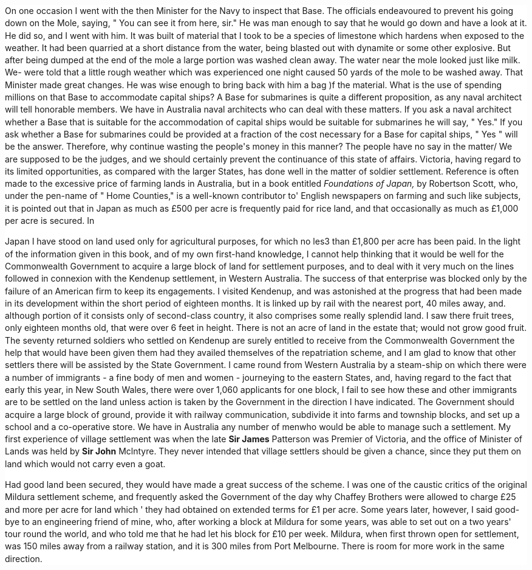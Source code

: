 On one occasion I went with the then Minister for the Navy to inspect that Base. The officials endeavoured to prevent his going down on the Mole, saying, " You can see it from here, sir." He was man enough to say that he would go down and have a look at it. He did so, and I went with him. It was built of material that I took to be a species of limestone which hardens when exposed to the weather. It had been quarried at a short distance from the water, being blasted out with dynamite or some other explosive. But after being dumped at the end of the mole a large portion was washed clean away. The water near the mole looked just like milk. We- were told that a little rough weather which was experienced one night caused 50 yards of the mole to be washed away. That Minister made great changes. He was wise enough to bring back with him a bag )f the material. What is the use of spending millions on that Base to accommodate capital ships? A Base for submarines is quite a different proposition, as any naval architect will tell honorable members. We have in Australia naval architects who can deal with these matters. If you ask a naval architect whether a Base that is suitable for the accommodation of capital ships would be suitable for submarines he will say, " Yes." If you ask whether a Base for submarines could be provided at a fraction of the cost necessary for a Base for capital ships, " Yes " will be the answer. Therefore, why continue wasting the people's money in this manner? The people have no say in the matter/ We are supposed to be the judges, and we should certainly prevent the continuance of this state of affairs. Victoria, having regard to its limited opportunities, as compared with the larger States, has done well in the matter of soldier settlement. Reference is often made to the excessive price of farming lands in Australia, but in a book entitled  *Foundations of Japan,*  by Robertson Scott, who, under the pen-name of " Home Counties," is a well-known contributor to' English newspapers on farming and such like subjects, it is pointed out that in Japan as much as £500 per acre is frequently paid for rice land, and that occasionally as much as £1,000 per acre is secured. In 

Japan I have stood on land used only for agricultural purposes, for which no les3 than £1,800 per acre has been paid. In the light of the information given in this book, and of my own first-hand knowledge, I cannot help thinking that it would be well for the Commonwealth Government to acquire a large block of land for settlement purposes, and to deal with it very much on the lines followed in connexion with the Kendenup settlement, in Western Australia. The success of that enterprise was blocked only by the failure of an American firm to keep its engagements. I visited Kendenup, and was astonished at the progress that had been made in its development within the short period of eighteen months. It is linked up by rail with the nearest port, 40 miles away, and. although portion of it consists only of second-class country, it also comprises some really splendid land. I saw there fruit trees, only eighteen months old, that were over 6 feet in height. There is not an acre of land in the estate that; would not grow good fruit. The seventy returned soldiers who settled on Kendenup are surely entitled to receive from the Commonwealth Government the help that would have been given them had they availed themselves of the repatriation scheme, and I am glad to know that other settlers there will be assisted by the State Government. I came round from Western Australia by a steam-ship on which there were a number of immigrants - a fine body of men and women - journeying to the eastern States, and, having regard to the fact that early this year, in New South Wales, there were over 1,060 applicants for one block, I fail to see how these and other immigrants are to be settled on the land unless action is taken by the Government in the direction I have indicated. The Government should acquire a large block of ground, provide it with railway communication, subdivide it into farms and township blocks, and set up a school and a co-operative store. We have in Australia any number of menwho would be able to manage such a settlement. My first experience of village settlement was when the late  **Sir James**  Patterson was Premier of Victoria, and the office of Minister of Lands was held by  **Sir John**  Mclntyre. They never intended that village settlers should be given a chance, since they put them on land which would not carry even a goat. 

Had good land been secured, they would have made a great success of the scheme. I was one of the caustic critics of the original Mildura settlement scheme, and frequently asked the Government of the day why Chaffey Brothers were allowed to charge £25 and more per acre for land which ' they had obtained on extended terms for £1 per acre. Some years later, however, I said good-bye to an engineering friend of mine, who, after working a block at Mildura for some years, was able to set out on a two years' tour round the world, and who told me that he had let his block for £10 per week. Mildura, when first thrown open for settlement, was 150 miles away from a railway station, and it is 300 miles from Port Melbourne. There is room for more work in the same direction. 

